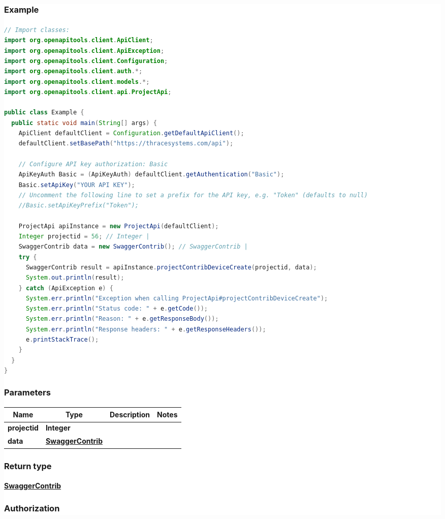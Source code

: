 ### Example
```java
// Import classes:
import org.openapitools.client.ApiClient;
import org.openapitools.client.ApiException;
import org.openapitools.client.Configuration;
import org.openapitools.client.auth.*;
import org.openapitools.client.models.*;
import org.openapitools.client.api.ProjectApi;

public class Example {
  public static void main(String[] args) {
    ApiClient defaultClient = Configuration.getDefaultApiClient();
    defaultClient.setBasePath("https://thracesystems.com/api");
    
    // Configure API key authorization: Basic
    ApiKeyAuth Basic = (ApiKeyAuth) defaultClient.getAuthentication("Basic");
    Basic.setApiKey("YOUR API KEY");
    // Uncomment the following line to set a prefix for the API key, e.g. "Token" (defaults to null)
    //Basic.setApiKeyPrefix("Token");

    ProjectApi apiInstance = new ProjectApi(defaultClient);
    Integer projectid = 56; // Integer | 
    SwaggerContrib data = new SwaggerContrib(); // SwaggerContrib | 
    try {
      SwaggerContrib result = apiInstance.projectContribDeviceCreate(projectid, data);
      System.out.println(result);
    } catch (ApiException e) {
      System.err.println("Exception when calling ProjectApi#projectContribDeviceCreate");
      System.err.println("Status code: " + e.getCode());
      System.err.println("Reason: " + e.getResponseBody());
      System.err.println("Response headers: " + e.getResponseHeaders());
      e.printStackTrace();
    }
  }
}
```

### Parameters

Name | Type | Description  | Notes
------------- | ------------- | ------------- | -------------
 **projectid** | **Integer**|  |
 **data** | [**SwaggerContrib**](SwaggerContrib.md)|  |

### Return type

[**SwaggerContrib**](SwaggerContrib.md)

### Authorization
